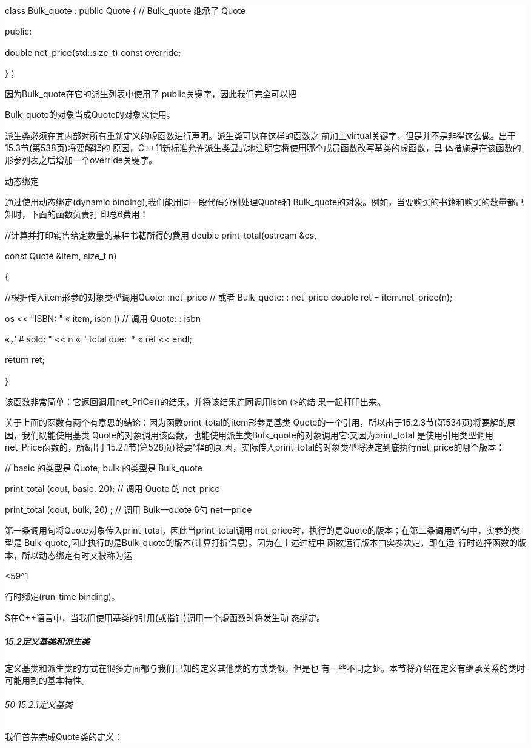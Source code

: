 class Bulk_quote : public Quote {    // Bulk_quote 继承了 Quote

public:

double net_price(std::size_t) const override;

}；

因为Bulk_quote在它的派生列表中使用了 public关键字，因此我们完全可以把

Bulk_quote的对象当成Quote的对象来使用。

派生类必须在其内部对所有重新定义的虚函数进行声明。派生类可以在这样的函数之 前加上virtual关键字，但是并不是非得这么做。出于15.3节(第538页)将要解释的 原因，C++11新标准允许派生类显式地注明它将使用哪个成员函数改写基类的虚函数，具 体措施是在该函数的形参列表之后增加一个override关键字。

动态绑定

通过使用动态绑定(dynamic binding),我们能用同一段代码分别处理Quote和 Bulk_quote的对象。例如，当要购买的书籍和购买的数量都己知时，下面的函数负责打 印总6费用：

//计算并打印销售给定数量的某种书籍所得的费用 double print_total(ostream &os,

const Quote &item, size_t n)

{

//根据传入item形参的对象类型调用Quote: :net_price // 或者 Bulk_quote: : net_price double ret = item.net_price(n);

os << "ISBN: " « item, isbn ()    // 调用 Quote: : isbn

«，’ # sold: " << n « " total due: '* « ret << endl;

return ret;

}

该函数非常简单：它返回调用net_PriCe()的结果，并将该结果连同调用isbn (>的结 果一起打印出来。

关于上面的函数有两个有意思的结论：因为函数print_total的item形参是基类 Quote的一个引用，所以出于15.2.3节(第534页)将要解的原因，我们既能使用基类 Quote的对象调用该函数，也能使用派生类Bulk_quote的对象调用它:又因为print_total 是使用引用类型调用net_Price函数的，所&出于15.2.1节(第528页)将要^释的原 因，实际传入print_total的对象类型将决定到底执行net_price的哪个版本：

// basic 的类型是 Quote; bulk 的类型是 Bulk_quote

print_total (cout, basic, 20);    // 调用 Quote 的 net_price

print_total (cout, bulk, 20) ;    // 调用 Bulk一quote 6勺 net一price

第一条调用句将Quote对象传入print_total，因此当print_total调用 net_price时，执行的是Quote的版本；在第二条调用语句中，实参的类型是 Bulk_quote,因此执行的是Bulk_quote的版本(计算打折信息)。因为在上述过程中 函数运行版本由实参决定，即在运_行时选择函数的版本，所以动态绑定有时又被称为运

<59^1



行时鄉定(run-time binding)。

S在C++语言中，当我们使用基类的引用(或指针)调用一个虚函数时将发生动 态绑定。

##### 15.2定义基类和派生类

定义基类和派生类的方式在很多方面都与我们已知的定义其他类的方式类似，但是也 有一些不同之处。本节将介绍在定义有继承关系的类时可能用到的基本特性。

###### 50 15.2.1定义基类

我们首先完成Quote类的定义：
